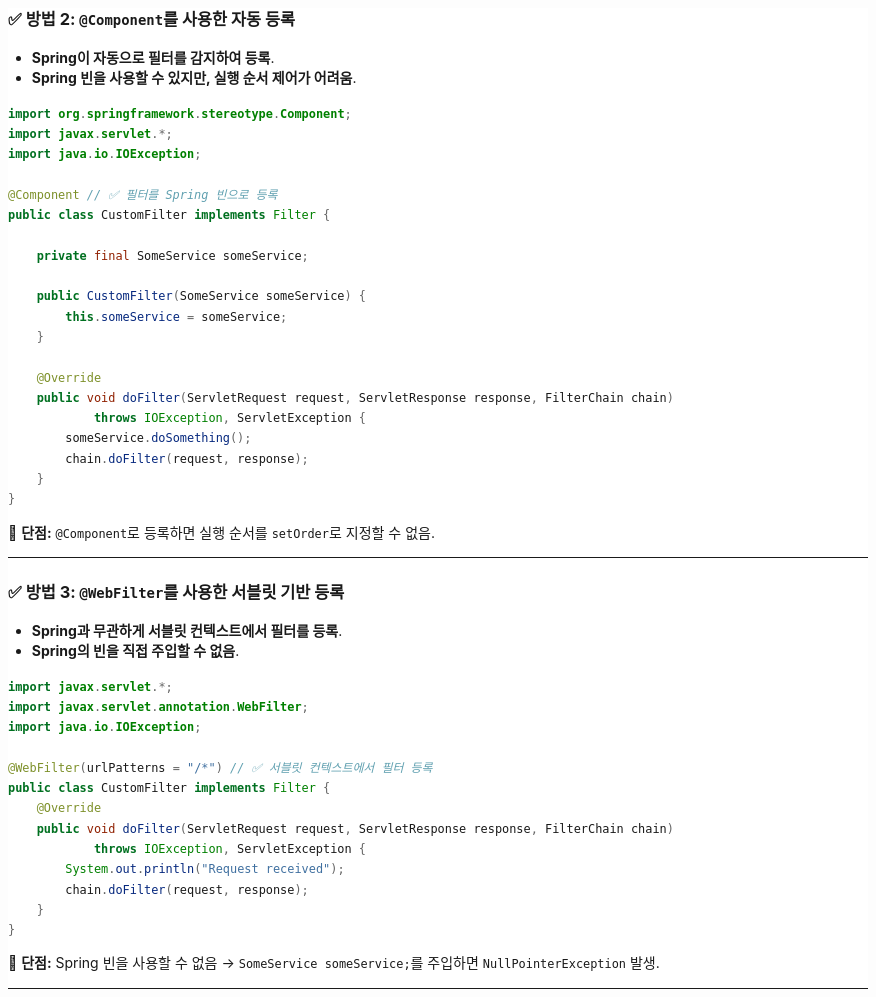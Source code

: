 
### ✅ **방법 2: `@Component`를 사용한 자동 등록**
- **Spring이 자동으로 필터를 감지하여 등록**.
- **Spring 빈을 사용할 수 있지만, 실행 순서 제어가 어려움**.

```java
import org.springframework.stereotype.Component;
import javax.servlet.*;
import java.io.IOException;

@Component // ✅ 필터를 Spring 빈으로 등록
public class CustomFilter implements Filter {

    private final SomeService someService;

    public CustomFilter(SomeService someService) {
        this.someService = someService;
    }

    @Override
    public void doFilter(ServletRequest request, ServletResponse response, FilterChain chain)
            throws IOException, ServletException {
        someService.doSomething();
        chain.doFilter(request, response);
    }
}
```
📌 **단점:** `@Component`로 등록하면 실행 순서를 `setOrder`로 지정할 수 없음.

---

### ✅ **방법 3: `@WebFilter`를 사용한 서블릿 기반 등록**
- **Spring과 무관하게 서블릿 컨텍스트에서 필터를 등록**.
- **Spring의 빈을 직접 주입할 수 없음**.

```java
import javax.servlet.*;
import javax.servlet.annotation.WebFilter;
import java.io.IOException;

@WebFilter(urlPatterns = "/*") // ✅ 서블릿 컨텍스트에서 필터 등록
public class CustomFilter implements Filter {
    @Override
    public void doFilter(ServletRequest request, ServletResponse response, FilterChain chain)
            throws IOException, ServletException {
        System.out.println("Request received");
        chain.doFilter(request, response);
    }
}
```
📌 **단점:** Spring 빈을 사용할 수 없음 → `SomeService someService;`를 주입하면 `NullPointerException` 발생.

---
